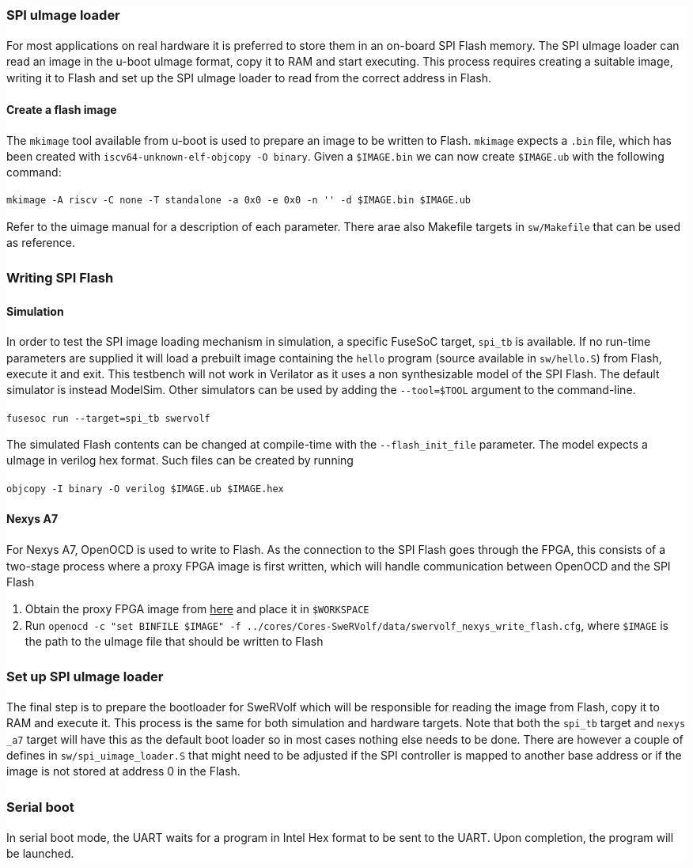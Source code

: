 ### SPI uImage loader

For most applications on real hardware it is preferred to store them in an on-board SPI Flash memory. The SPI uImage loader can read an image in the u-boot uImage format, copy it to RAM and start executing. This process requires creating a suitable image, writing it to Flash and set up the SPI uImage loader to read from the correct address in Flash.

#### Create a flash image

The `mkimage` tool available from u-boot is used to prepare an image to be written to Flash. `mkimage` expects a `.bin` file, which has been created with `iscv64-unknown-elf-objcopy -O binary`. Given a `$IMAGE.bin` we can now create `$IMAGE.ub` with the following command:

    mkimage -A riscv -C none -T standalone -a 0x0 -e 0x0 -n '' -d $IMAGE.bin $IMAGE.ub

Refer to the uimage manual for a description of each parameter. There arae also Makefile targets in `sw/Makefile` that can be used as reference.

### Writing SPI Flash

#### Simulation

In order to test the SPI image loading mechanism in simulation, a specific FuseSoC target, `spi_tb` is available. If no run-time parameters are supplied it will load a prebuilt image containing the `hello` program (source available in `sw/hello.S`) from Flash, execute it and exit. This testbench will not work in Verilator as it uses a non synthesizable model of the SPI Flash. The default simulator is instead ModelSim. Other simulators can be used by adding the `--tool=$TOOL` argument to the command-line.

    fusesoc run --target=spi_tb swervolf

The simulated Flash contents can be changed at compile-time with the `--flash_init_file` parameter. The model expects a uImage in verilog hex format. Such files can be created by running

    objcopy -I binary -O verilog $IMAGE.ub $IMAGE.hex

#### Nexys A7

For Nexys A7, OpenOCD is used to write to Flash. As the connection to the SPI Flash goes through the FPGA, this consists of a two-stage process where a proxy FPGA image is first written, which will handle communication between OpenOCD and the SPI Flash

1. Obtain the proxy FPGA image from [here](https://github.com/quartiq/bscan_spi_bitstreams/blob/master/bscan_spi_xc7a100t.bit) and place it in `$WORKSPACE`
2. Run `openocd -c "set BINFILE $IMAGE" -f ../cores/Cores-SweRVolf/data/swervolf_nexys_write_flash.cfg`, where `$IMAGE` is the path to the uImage file that should be written to Flash

### Set up SPI uImage loader

The final step is to prepare the bootloader for SweRVolf which will be responsible for reading the image from Flash, copy it to RAM and execute it. This process is the same for both simulation and hardware targets. Note that both the `spi_tb` target and `nexys_a7` target will have this as the default boot loader so in most cases nothing else needs to be done. There are however a couple of defines in `sw/spi_uimage_loader.S` that might need to be adjusted if the SPI controller is mapped to another base address or if the image is not stored at address 0 in the Flash.

### Serial boot

In serial boot mode, the UART waits for a program in Intel Hex format to be sent to the UART. Upon completion, the program will be launched.
